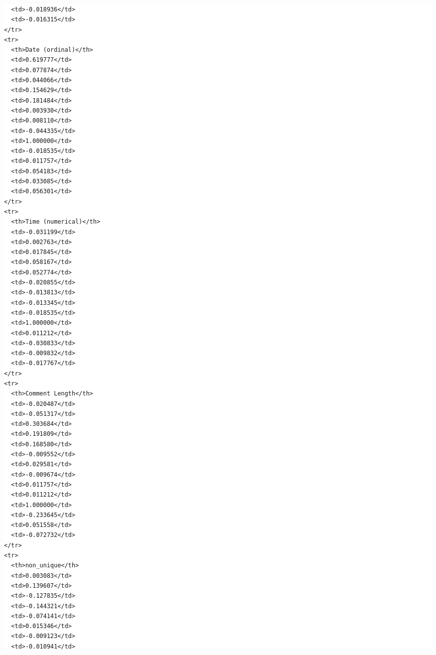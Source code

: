       <td>-0.018936</td>
      <td>-0.016315</td>
    </tr>
    <tr>
      <th>Date (ordinal)</th>
      <td>0.619777</td>
      <td>0.077874</td>
      <td>0.044066</td>
      <td>0.154629</td>
      <td>0.181484</td>
      <td>0.003930</td>
      <td>0.008110</td>
      <td>-0.044335</td>
      <td>1.000000</td>
      <td>-0.018535</td>
      <td>0.011757</td>
      <td>0.054183</td>
      <td>0.033085</td>
      <td>0.056301</td>
    </tr>
    <tr>
      <th>Time (numerical)</th>
      <td>-0.031199</td>
      <td>0.002763</td>
      <td>0.017845</td>
      <td>0.058167</td>
      <td>0.052774</td>
      <td>-0.020855</td>
      <td>-0.013813</td>
      <td>-0.013345</td>
      <td>-0.018535</td>
      <td>1.000000</td>
      <td>0.011212</td>
      <td>-0.030833</td>
      <td>-0.009832</td>
      <td>-0.017767</td>
    </tr>
    <tr>
      <th>Comment Length</th>
      <td>-0.020487</td>
      <td>-0.051317</td>
      <td>0.303684</td>
      <td>0.191809</td>
      <td>0.168580</td>
      <td>-0.009552</td>
      <td>0.029581</td>
      <td>-0.009674</td>
      <td>0.011757</td>
      <td>0.011212</td>
      <td>1.000000</td>
      <td>-0.233645</td>
      <td>0.051558</td>
      <td>-0.072732</td>
    </tr>
    <tr>
      <th>non_unique</th>
      <td>0.003083</td>
      <td>0.139607</td>
      <td>-0.127835</td>
      <td>-0.144321</td>
      <td>-0.074141</td>
      <td>0.015346</td>
      <td>-0.009123</td>
      <td>-0.010941</td>